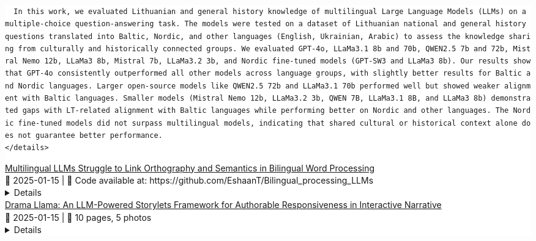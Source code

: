       In this work, we evaluated Lithuanian and general history knowledge of multilingual Large Language Models (LLMs) on a multiple-choice question-answering task. The models were tested on a dataset of Lithuanian national and general history questions translated into Baltic, Nordic, and other languages (English, Ukrainian, Arabic) to assess the knowledge sharing from culturally and historically connected groups. We evaluated GPT-4o, LLaMa3.1 8b and 70b, QWEN2.5 7b and 72b, Mistral Nemo 12b, LLaMa3 8b, Mistral 7b, LLaMa3.2 3b, and Nordic fine-tuned models (GPT-SW3 and LLaMa3 8b). Our results show that GPT-4o consistently outperformed all other models across language groups, with slightly better results for Baltic and Nordic languages. Larger open-source models like QWEN2.5 72b and LLaMa3.1 70b performed well but showed weaker alignment with Baltic languages. Smaller models (Mistral Nemo 12b, LLaMa3.2 3b, QWEN 7B, LLaMa3.1 8B, and LLaMa3 8b) demonstrated gaps with LT-related alignment with Baltic languages while performing better on Nordic and other languages. The Nordic fine-tuned models did not surpass multilingual models, indicating that shared cultural or historical context alone does not guarantee better performance.
    </details>
</div>
<div class="paper-card">
    <div class="paper-title"><a href="http://arxiv.org/abs/2501.09127v1">Multilingual LLMs Struggle to Link Orthography and Semantics in Bilingual Word Processing</a></div>
    <div class="paper-meta">
      📅 2025-01-15
      | 💬 Code available at: https://github.com/EshaanT/Bilingual_processing_LLMs
    </div>
    <details class="paper-abstract">
      Bilingual lexical processing is shaped by the complex interplay of phonological, orthographic, and semantic features of two languages within an integrated mental lexicon. In humans, this is evident in the ease with which cognate words - words similar in both orthographic form and meaning (e.g., blind, meaning "sightless" in both English and German) - are processed, compared to the challenges posed by interlingual homographs, which share orthographic form but differ in meaning (e.g., gift, meaning "present" in English but "poison" in German). We investigate how multilingual Large Language Models (LLMs) handle such phenomena, focusing on English-Spanish, English-French, and English-German cognates, non-cognate, and interlingual homographs. Specifically, we evaluate their ability to disambiguate meanings and make semantic judgments, both when these word types are presented in isolation or within sentence contexts. Our findings reveal that while certain LLMs demonstrate strong performance in recognizing cognates and non-cognates in isolation, they exhibit significant difficulty in disambiguating interlingual homographs, often performing below random baselines. This suggests LLMs tend to rely heavily on orthographic similarities rather than semantic understanding when interpreting interlingual homographs. Further, we find LLMs exhibit difficulty in retrieving word meanings, with performance in isolative disambiguation tasks having no correlation with semantic understanding. Finally, we study how the LLM processes interlingual homographs in incongruent sentences. We find models to opt for different strategies in understanding English and non-English homographs, highlighting a lack of a unified approach to handling cross-lingual ambiguities.
    </details>
</div>
<div class="paper-card">
    <div class="paper-title"><a href="http://arxiv.org/abs/2501.09099v1">Drama Llama: An LLM-Powered Storylets Framework for Authorable Responsiveness in Interactive Narrative</a></div>
    <div class="paper-meta">
      📅 2025-01-15
      | 💬 10 pages, 5 photos
    </div>
    <details class="paper-abstract">
      In this paper, we present Drama Llama, an LLM-powered storylets framework that supports the authoring of responsive, open-ended interactive stories. DL combines the structural benefits of storylet-based systems with the generative capabilities of large language models, enabling authors to create responsive interactive narratives while maintaining narrative control. Rather than crafting complex logical preconditions in a general-purpose or domain-specific programming language, authors define triggers in natural language that fire at appropriate moments in the story. Through a preliminary authoring study with six content authors, we present initial evidence that DL can generate coherent and meaningful narratives with believable character interactions. This work suggests directions for hybrid approaches that enhance authorial control while supporting emergent narrative generation through LLMs.
    </details>